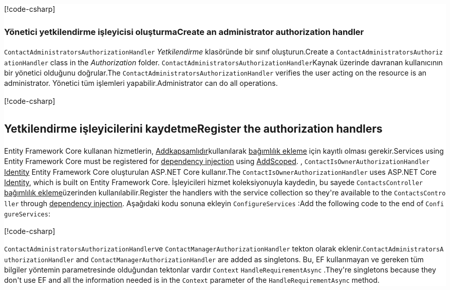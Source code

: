[!code-csharp[](secure-data/samples/final3/Authorization/ContactManagerAuthorizationHandler.cs)]

### <a name="create-an-administrator-authorization-handler"></a><span data-ttu-id="dd65d-205">Yönetici yetkilendirme işleyicisi oluşturma</span><span class="sxs-lookup"><span data-stu-id="dd65d-205">Create an administrator authorization handler</span></span>

<span data-ttu-id="dd65d-206">`ContactAdministratorsAuthorizationHandler` *Yetkilendirme* klasöründe bir sınıf oluşturun.</span><span class="sxs-lookup"><span data-stu-id="dd65d-206">Create a `ContactAdministratorsAuthorizationHandler` class in the *Authorization* folder.</span></span> <span data-ttu-id="dd65d-207">`ContactAdministratorsAuthorizationHandler`Kaynak üzerinde davranan kullanıcının bir yönetici olduğunu doğrular.</span><span class="sxs-lookup"><span data-stu-id="dd65d-207">The `ContactAdministratorsAuthorizationHandler` verifies the user acting on the resource is an administrator.</span></span> <span data-ttu-id="dd65d-208">Yönetici tüm işlemleri yapabilir.</span><span class="sxs-lookup"><span data-stu-id="dd65d-208">Administrator can do all operations.</span></span>

[!code-csharp[](secure-data/samples/final3/Authorization/ContactAdministratorsAuthorizationHandler.cs)]

## <a name="register-the-authorization-handlers"></a><span data-ttu-id="dd65d-209">Yetkilendirme işleyicilerini kaydetme</span><span class="sxs-lookup"><span data-stu-id="dd65d-209">Register the authorization handlers</span></span>

<span data-ttu-id="dd65d-210">Entity Framework Core kullanan hizmetlerin, [Addkapsamlıdır](/dotnet/api/microsoft.extensions.dependencyinjection.servicecollectionserviceextensions)kullanılarak [bağımlılık ekleme](xref:fundamentals/dependency-injection) için kayıtlı olması gerekir.</span><span class="sxs-lookup"><span data-stu-id="dd65d-210">Services using Entity Framework Core must be registered for [dependency injection](xref:fundamentals/dependency-injection) using [AddScoped](/dotnet/api/microsoft.extensions.dependencyinjection.servicecollectionserviceextensions).</span></span> <span data-ttu-id="dd65d-211">, `ContactIsOwnerAuthorizationHandler` [Identity](xref:security/authentication/identity) Entity Framework Core oluşturulan ASP.NET Core kullanır.</span><span class="sxs-lookup"><span data-stu-id="dd65d-211">The `ContactIsOwnerAuthorizationHandler` uses ASP.NET Core [Identity](xref:security/authentication/identity), which is built on Entity Framework Core.</span></span> <span data-ttu-id="dd65d-212">İşleyicileri hizmet koleksiyonuyla kaydedin, bu sayede `ContactsController` [bağımlılık ekleme](xref:fundamentals/dependency-injection)üzerinden kullanılabilir.</span><span class="sxs-lookup"><span data-stu-id="dd65d-212">Register the handlers with the service collection so they're available to the `ContactsController` through [dependency injection](xref:fundamentals/dependency-injection).</span></span> <span data-ttu-id="dd65d-213">Aşağıdaki kodu sonuna ekleyin `ConfigureServices` :</span><span class="sxs-lookup"><span data-stu-id="dd65d-213">Add the following code to the end of `ConfigureServices`:</span></span>

[!code-csharp[](secure-data/samples/final3/Startup.cs?name=snippet_defaultPolicy&highlight=23-99)]

<span data-ttu-id="dd65d-214">`ContactAdministratorsAuthorizationHandler`ve `ContactManagerAuthorizationHandler` tekton olarak eklenir.</span><span class="sxs-lookup"><span data-stu-id="dd65d-214">`ContactAdministratorsAuthorizationHandler` and `ContactManagerAuthorizationHandler` are added as singletons.</span></span> <span data-ttu-id="dd65d-215">Bu, EF kullanmayan ve gereken tüm bilgiler yöntemin parametresinde olduğundan tektonlar vardır `Context` `HandleRequirementAsync` .</span><span class="sxs-lookup"><span data-stu-id="dd65d-215">They're singletons because they don't use EF and all the information needed is in the `Context` parameter of the `HandleRequirementAsync` method.</span></span>
